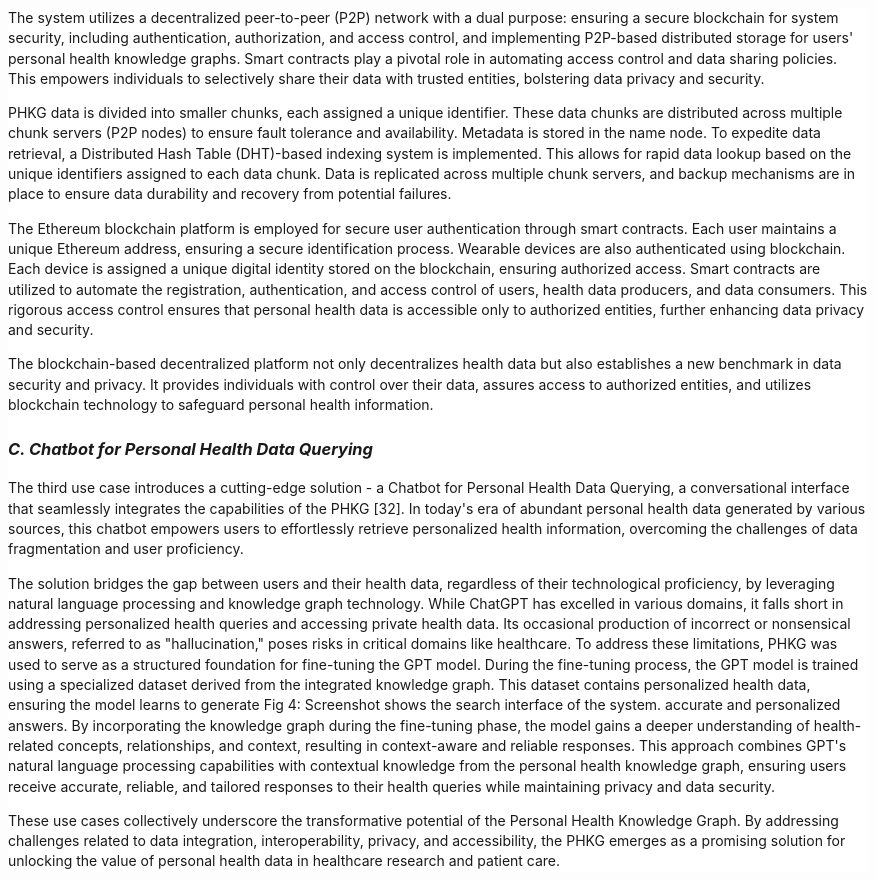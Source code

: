 
The system utilizes a decentralized peer-to-peer (P2P) network with a dual purpose: ensuring a secure blockchain for system security, including authentication, authorization, and access control, and implementing P2P-based distributed storage for users' personal health knowledge graphs. Smart contracts play a pivotal role in automating access control and data sharing policies. This empowers individuals to selectively share their data with trusted entities, bolstering data privacy and security.

PHKG data is divided into smaller chunks, each assigned a unique identifier. These data chunks are distributed across multiple chunk servers (P2P nodes) to ensure fault tolerance and availability. Metadata is stored in the name node. To expedite data retrieval, a Distributed Hash Table (DHT)-based indexing system is implemented. This allows for rapid data lookup based on the unique identifiers assigned to each data chunk. Data is replicated across multiple chunk servers, and backup mechanisms are in place to ensure data durability and recovery from potential failures.

The Ethereum blockchain platform is employed for secure user authentication through smart contracts. Each user maintains a unique Ethereum address, ensuring a secure identification process. Wearable devices are also authenticated using blockchain. Each device is assigned a unique digital identity stored on the blockchain, ensuring authorized access. Smart contracts are utilized to automate the registration, authentication, and access control of users, health data producers, and data consumers. This rigorous access control ensures that personal health data is accessible only to authorized entities, further enhancing data privacy and security.

The blockchain-based decentralized platform not only decentralizes health data but also establishes a new benchmark in data security and privacy. It provides individuals with control over their data, assures access to authorized entities, and utilizes blockchain technology to safeguard personal health information.

### *C. Chatbot for Personal Health Data Querying*

The third use case introduces a cutting-edge solution - a Chatbot for Personal Health Data Querying, a conversational interface that seamlessly integrates the capabilities of the PHKG [32]. In today's era of abundant personal health data generated by various sources, this chatbot empowers users to effortlessly retrieve personalized health information, overcoming the challenges of data fragmentation and user proficiency.

The solution bridges the gap between users and their health data, regardless of their technological proficiency, by leveraging natural language processing and knowledge graph technology. While ChatGPT has excelled in various domains, it falls short in addressing personalized health queries and accessing private health data. Its occasional production of incorrect or nonsensical answers, referred to as "hallucination," poses risks in critical domains like healthcare. To address these limitations, PHKG was used to serve as a structured foundation for fine-tuning the GPT model. During the fine-tuning process, the GPT model is trained using a specialized dataset derived from the integrated knowledge graph. This dataset contains personalized health data, ensuring the model learns to generate Fig 4: Screenshot shows the search interface of the system. accurate and personalized answers. By incorporating the knowledge graph during the fine-tuning phase, the model gains a deeper understanding of health-related concepts, relationships, and context, resulting in context-aware and reliable responses. This approach combines GPT's natural language processing capabilities with contextual knowledge from the personal health knowledge graph, ensuring users receive accurate, reliable, and tailored responses to their health queries while maintaining privacy and data security.

These use cases collectively underscore the transformative potential of the Personal Health Knowledge Graph. By addressing challenges related to data integration, interoperability, privacy, and accessibility, the PHKG emerges as a promising solution for unlocking the value of personal health data in healthcare research and patient care.
